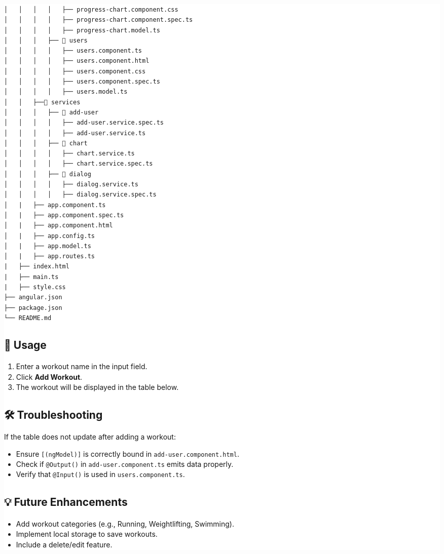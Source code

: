 ```
│   │   │   │   ├── progress-chart.component.css
│   │   │   │   ├── progress-chart.component.spec.ts
│   │   │   │   ├── progress-chart.model.ts
│   │   │   ├── 📁 users
│   │   │   │   ├── users.component.ts
│   │   │   │   ├── users.component.html
│   │   │   │   ├── users.component.css
│   │   │   │   ├── users.component.spec.ts
│   │   │   │   ├── users.model.ts
│   │   ├──📁 services
│   │   │   ├── 📁 add-user
│   │   │   │   ├── add-user.service.spec.ts
│   │   │   │   ├── add-user.service.ts
│   │   │   ├── 📁 chart
│   │   │   │   ├── chart.service.ts
│   │   │   │   ├── chart.service.spec.ts
│   │   │   ├── 📁 dialog
│   │   │   │   ├── dialog.service.ts
│   │   │   │   ├── dialog.service.spec.ts
│   |   ├── app.component.ts
│   |   ├── app.component.spec.ts
│   |   ├── app.component.html
│   |   ├── app.config.ts
│   |   ├── app.model.ts
│   |   ├── app.routes.ts
|   ├── index.html
|   ├── main.ts
|   ├── style.css
├── angular.json
├── package.json
└── README.md
```

## 📝 Usage
1. Enter a workout name in the input field.
2. Click **Add Workout**.
3. The workout will be displayed in the table below.

## 🛠 Troubleshooting
If the table does not update after adding a workout:
- Ensure `[(ngModel)]` is correctly bound in `add-user.component.html`.
- Check if `@Output()` in `add-user.component.ts` emits data properly.
- Verify that `@Input()` is used in `users.component.ts`.

## 💡 Future Enhancements
- Add workout categories (e.g., Running, Weightlifting, Swimming).
- Implement local storage to save workouts.
- Include a delete/edit feature.
